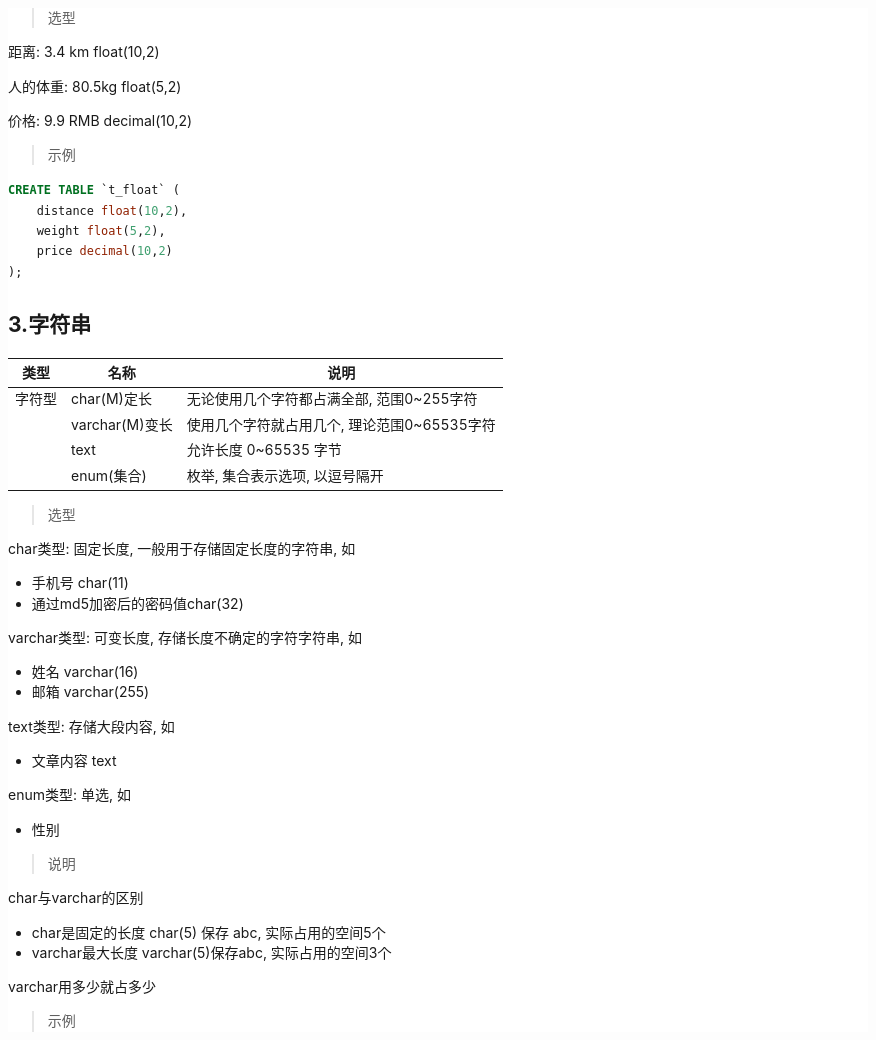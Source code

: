 > 选型

距离: 3.4 km float(10,2) 

人的体重: 80.5kg  float(5,2)

价格: 9.9 RMB decimal(10,2)

> 示例

```sql
CREATE TABLE `t_float` (
    distance float(10,2),
    weight float(5,2),
    price decimal(10,2)
);
```

## 3.字符串

| 类型   | 名称           | 说明                                        |
| ------ | -------------- | ------------------------------------------- |
| 字符型 | char(M)定长    | 无论使用几个字符都占满全部, 范围0~255字符   |
|        | varchar(M)变长 | 使用几个字符就占用几个, 理论范围0~65535字符 |
|        | text           | 允许长度 0~65535 字节                       |
|        | enum(集合)     | 枚举, 集合表示选项, 以逗号隔开              |

> 选型

char类型: 固定长度, 一般用于存储固定长度的字符串, 如

- 手机号 char(11)
- 通过md5加密后的密码值char(32)

varchar类型: 可变长度, 存储长度不确定的字符字符串, 如

- 姓名 varchar(16)
- 邮箱 varchar(255)

text类型: 存储大段内容, 如

- 文章内容 text

enum类型: 单选, 如

- 性别

> 说明

char与varchar的区别

- char是固定的长度 char(5) 保存 abc, 实际占用的空间5个
- varchar最大长度 varchar(5)保存abc, 实际占用的空间3个

varchar用多少就占多少

> 示例
